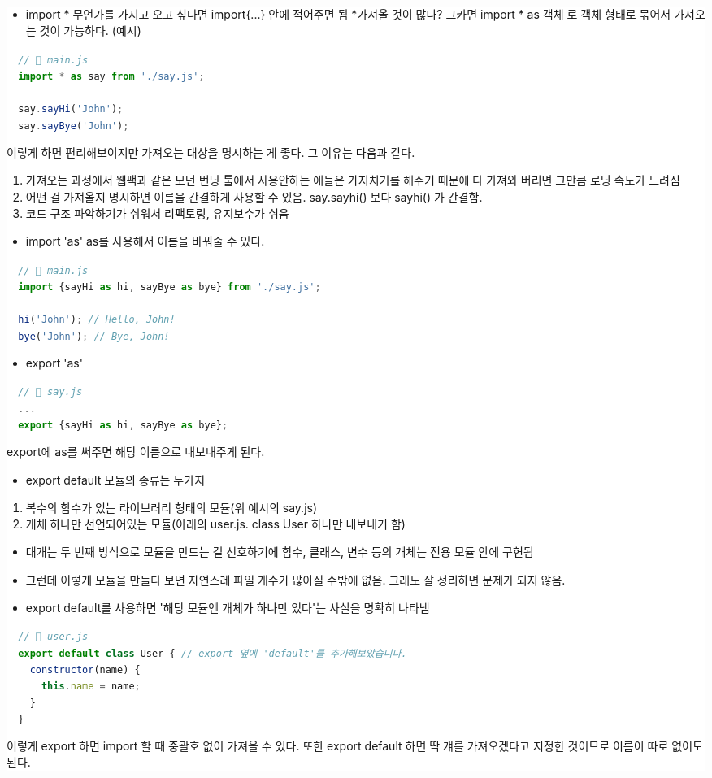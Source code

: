   - import *
  무언가를 가지고 오고 싶다면 import{...} 안에 적어주면 됨
  *가져올 것이 많다? 
  그카면 import * as 객체 로 객체 형태로 묶어서 가져오는 것이 가능하다.
  (예시)

```javascript
  // 📁 main.js
  import * as say from './say.js';

  say.sayHi('John');
  say.sayBye('John');
```
  이렇게 하면 편리해보이지만 가져오는 대상을 명시하는 게 좋다.
  그 이유는 다음과 같다.
  1) 가져오는 과정에서 웹팩과 같은 모던 번딩 툴에서 사용안하는 애들은 가지치기를 해주기 때문에 다 가져와 버리면 그만큼 로딩 속도가 느려짐
  2) 어떤 걸 가져올지 명시하면 이름을 간결하게 사용할 수 있음. say.sayhi() 보다 sayhi() 가 간결함.
  3) 코드 구조 파악하기가 쉬워서 리팩토링, 유지보수가 쉬움

  - import 'as'
  as를 사용해서 이름을 바꿔줄 수 있다.
```javascript
  // 📁 main.js
  import {sayHi as hi, sayBye as bye} from './say.js';

  hi('John'); // Hello, John!
  bye('John'); // Bye, John!
```
  - export 'as'
```javascript
  // 📁 say.js
  ...
  export {sayHi as hi, sayBye as bye};
```
  export에 as를 써주면 해당 이름으로 내보내주게 된다.

  - export default
  모듈의 종류는 두가지
  1) 복수의 함수가 있는 라이브러리 형태의 모듈(위 예시의 say.js)
  2) 개체 하나만 선언되어있는 모듈(아래의 user.js. class User 하나만 내보내기 함)
  
  * 대개는 두 번째 방식으로 모듈을 만드는 걸 선호하기에 함수, 클래스, 변수 등의 개체는 전용 모듈 안에 구현됨

  * 그런데 이렇게 모듈을 만들다 보면 자연스레 파일 개수가 많아질 수밖에 없음. 
  그래도 잘 정리하면 문제가 되지 않음.

  * export default를 사용하면 '해당 모듈엔 개체가 하나만 있다'는 사실을 명확히 나타냄

```javascript
  // 📁 user.js
  export default class User { // export 옆에 'default'를 추가해보았습니다.
    constructor(name) {
      this.name = name;
    }
  }
```
  이렇게 export 하면
  import 할 때 중괄호 없이 가져올 수 있다.
  또한 export default 하면 딱 걔를 가져오겠다고 지정한 것이므로 이름이 따로 없어도 된다.
